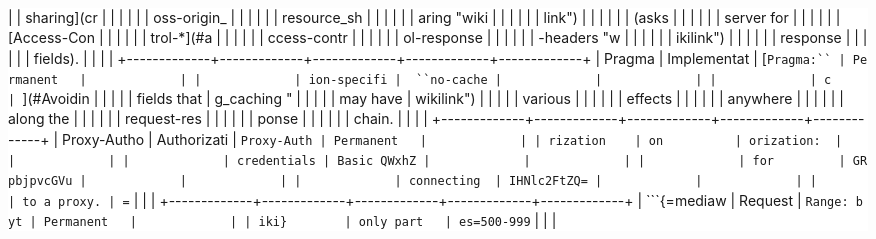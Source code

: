 |             | sharing](cr |             |             |             |
|             | oss-origin_ |             |             |             |
|             | resource_sh |             |             |             |
|             | aring "wiki |             |             |             |
|             | link")      |             |             |             |
|             | (asks       |             |             |             |
|             | server for  |             |             |             |
|             | [Access-Con |             |             |             |
|             | trol-\*](#a |             |             |             |
|             | ccess-contr |             |             |             |
|             | ol-response |             |             |             |
|             | -headers "w |             |             |             |
|             | ikilink")   |             |             |             |
|             | response    |             |             |             |
|             | fields).    |             |             |             |
+-------------+-------------+-------------+-------------+-------------+
| Pragma      | Implementat | [`Pragma:`` | Permanent   |             |
|             | ion-specifi |  ``no-cache |             |             |
|             | c           | `](#Avoidin |             |             |
|             | fields that | g_caching " |             |             |
|             | may have    | wikilink")  |             |             |
|             | various     |             |             |             |
|             | effects     |             |             |             |
|             | anywhere    |             |             |             |
|             | along the   |             |             |             |
|             | request-res |             |             |             |
|             | ponse       |             |             |             |
|             | chain.      |             |             |             |
+-------------+-------------+-------------+-------------+-------------+
| Proxy-Autho | Authorizati | `Proxy-Auth | Permanent   |             |
| rization    | on          | orization:  |             |             |
|             | credentials | Basic QWxhZ |             |             |
|             | for         | GRpbjpvcGVu |             |             |
|             | connecting  | IHNlc2FtZQ= |             |             |
|             | to a proxy. | =`          |             |             |
+-------------+-------------+-------------+-------------+-------------+
| ```{=mediaw | Request     | `Range: byt | Permanent   |             |
| iki}        | only part   | es=500-999` |             |             |